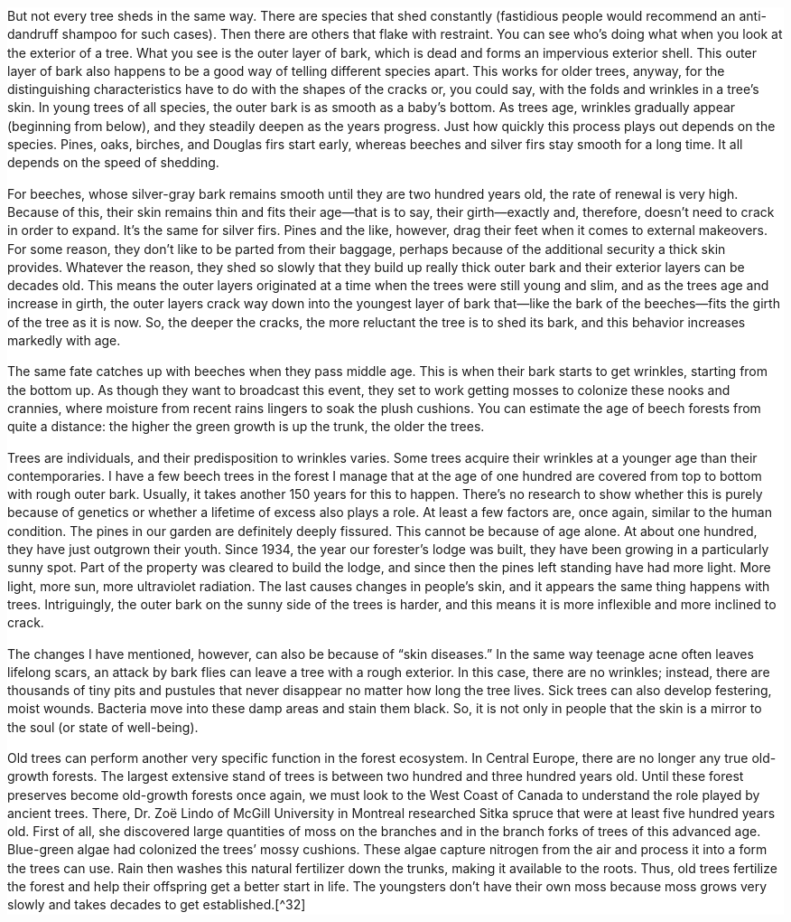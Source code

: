 But not every tree sheds in the same way. There are species that shed constantly (fastidious people would recommend an anti-dandruff shampoo for such cases). Then there are others that flake with restraint. You can see who’s doing what when you look at the exterior of a tree. What you see is the outer layer of bark, which is dead and forms an impervious exterior shell. This outer layer of bark also happens to be a good way of telling different species apart. This works for older trees, anyway, for the distinguishing characteristics have to do with the shapes of the cracks or, you could say, with the folds and wrinkles in a tree’s skin. In young trees of all species, the outer bark is as smooth as a baby’s bottom. As trees age, wrinkles gradually appear (beginning from below), and they steadily deepen as the years progress. Just how quickly this process plays out depends on the species. Pines, oaks, birches, and Douglas firs start early, whereas beeches and silver firs stay smooth for a long time. It all depends on the speed of shedding.

For beeches, whose silver-gray bark remains smooth until they are two hundred years old, the rate of renewal is very high. Because of this, their skin remains thin and fits their age—that is to say, their girth—exactly and, therefore, doesn’t need to crack in order to expand. It’s the same for silver firs. Pines and the like, however, drag their feet when it comes to external makeovers. For some reason, they don’t like to be parted from their baggage, perhaps because of the additional security a thick skin provides. Whatever the reason, they shed so slowly that they build up really thick outer bark and their exterior layers can be decades old. This means the outer layers originated at a time when the trees were still young and slim, and as the trees age and increase in girth, the outer layers crack way down into the youngest layer of bark that—like the bark of the beeches—fits the girth of the tree as it is now. So, the deeper the cracks, the more reluctant the tree is to shed its bark, and this behavior increases markedly with age.

The same fate catches up with beeches when they pass middle age. This is when their bark starts to get wrinkles, starting from the bottom up. As though they want to broadcast this event, they set to work getting mosses to colonize these nooks and crannies, where moisture from recent rains lingers to soak the plush cushions. You can estimate the age of beech forests from quite a distance: the higher the green growth is up the trunk, the older the trees.

Trees are individuals, and their predisposition to wrinkles varies. Some trees acquire their wrinkles at a younger age than their contemporaries. I have a few beech trees in the forest I manage that at the age of one hundred are covered from top to bottom with rough outer bark. Usually, it takes another 150 years for this to happen. There’s no research to show whether this is purely because of genetics or whether a lifetime of excess also plays a role. At least a few factors are, once again, similar to the human condition. The pines in our garden are definitely deeply fissured. This cannot be because of age alone. At about one hundred, they have just outgrown their youth. Since 1934, the year our forester’s lodge was built, they have been growing in a particularly sunny spot. Part of the property was cleared to build the lodge, and since then the pines left standing have had more light. More light, more sun, more ultraviolet radiation. The last causes changes in people’s skin, and it appears the same thing happens with trees. Intriguingly, the outer bark on the sunny side of the trees is harder, and this means it is more inflexible and more inclined to crack.

The changes I have mentioned, however, can also be because of “skin diseases.” In the same way teenage acne often leaves lifelong scars, an attack by bark flies can leave a tree with a rough exterior. In this case, there are no wrinkles; instead, there are thousands of tiny pits and pustules that never disappear no matter how long the tree lives. Sick trees can also develop festering, moist wounds. Bacteria move into these damp areas and stain them black. So, it is not only in people that the skin is a mirror to the soul (or state of well-being).

Old trees can perform another very specific function in the forest ecosystem. In Central Europe, there are no longer any true old-growth forests. The largest extensive stand of trees is between two hundred and three hundred years old. Until these forest preserves become old-growth forests once again, we must look to the West Coast of Canada to understand the role played by ancient trees. There, Dr. Zoë Lindo of McGill University in Montreal researched Sitka spruce that were at least five hundred years old. First of all, she discovered large quantities of moss on the branches and in the branch forks of trees of this advanced age. Blue-green algae had colonized the trees’ mossy cushions. These algae capture nitrogen from the air and process it into a form the trees can use. Rain then washes this natural fertilizer down the trunks, making it available to the roots. Thus, old trees fertilize the forest and help their offspring get a better start in life. The youngsters don’t have their own moss because moss grows very slowly and takes decades to get established.[^32]
